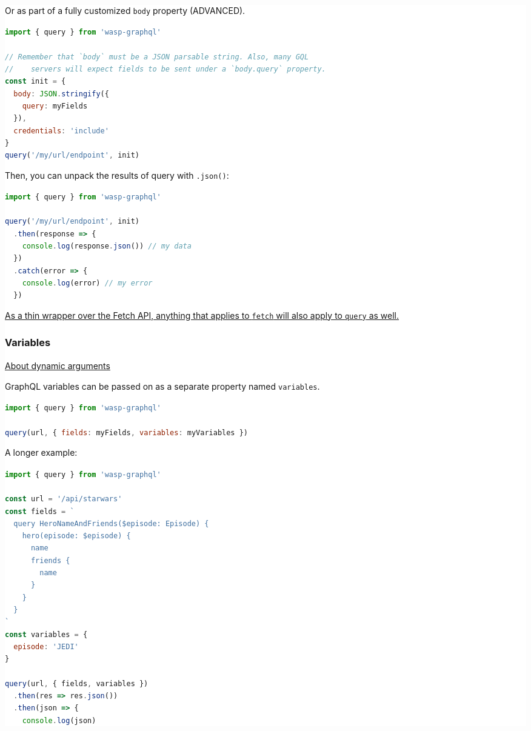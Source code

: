 Or as part of a fully customized `body` property (ADVANCED).

```js
import { query } from 'wasp-graphql'

// Remember that `body` must be a JSON parsable string. Also, many GQL
//    servers will expect fields to be sent under a `body.query` property.
const init = {
  body: JSON.stringify({
    query: myFields
  }),
  credentials: 'include'
}
query('/my/url/endpoint', init)
```

Then, you can unpack the results of query with `.json()`:

```js
import { query } from 'wasp-graphql'

query('/my/url/endpoint', init)
  .then(response => {
    console.log(response.json()) // my data
  })
  .catch(error => {
    console.log(error) // my error
  })
```

[As a thin wrapper over the Fetch API, anything that applies to `fetch` will also apply to `query` as well.](https://developer.mozilla.org/en-US/docs/Web/API/Fetch_API)

### Variables

[About dynamic arguments](https://graphql.org/learn/queries/#variables)

GraphQL variables can be passed on as a separate property named `variables`.

```js
import { query } from 'wasp-graphql'

query(url, { fields: myFields, variables: myVariables })
```

A longer example:

```js
import { query } from 'wasp-graphql'

const url = '/api/starwars'
const fields = `
  query HeroNameAndFriends($episode: Episode) {
    hero(episode: $episode) {
      name
      friends {
        name
      }
    }
  }
`
const variables = {
  episode: 'JEDI'
}

query(url, { fields, variables })
  .then(res => res.json())
  .then(json => {
    console.log(json)
```